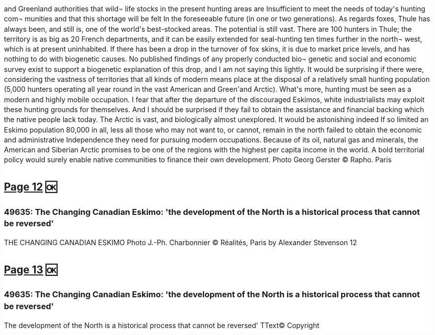 and Greenland authorities that wild¬
life stocks in the present hunting
areas are Insufficient to meet the
needs of today's hunting com¬
munities and that this shortage will
be felt In the foreseeable future (in
one or two generations).
As regards foxes, Thule has
always been, and still is, one of the
world's best-stocked areas. The
potential is still vast. There are
100 hunters in Thule; the territory
is as big as 20 French departments, and it can be easily
extended for seal-hunting ten times further in the north¬
west, which is at present uninhabited.
If there has been a drop in the turnover of fox skins,
it is due to market price levels, and has nothing to do with
biogenetic causes.
No published findings of any properly conducted bio¬
genetic and social and economic survey exist to support
a biogenetic explanation of this drop, and I am not saying
this lightly. It would be surprising if there were, considering
the vastness of territories that all kinds of modern means
place at the disposal of a relatively small hunting population
(5,000 hunters operating all year round in the vast American
and Green'and Arctic). What's more, hunting must be seen
as a modern and highly mobile occupation.
I fear that after the departure of the discouraged Eskimos,
white industrialists may exploit these hunting grounds for
themselves. And I should be surprised if they fail to
obtain the assistance and financial backing which the native
people lack today.
The Arctic is vast, and biologically almost unexplored.
It would be astonishing indeed If so limited an Eskimo
population 80,000 in all, less all those who may not want
to, or cannot, remain in the north failed to obtain the
economic and administrative Independence they need for
pursuing modern occupations. Because of its oil, natural
gas and minerals, the American and Siberian Arctic promises
to be one of the regions with the highest per capita income
in the world. A bold territorial policy would surely enable
native communities to finance their own development.
Photo Georg Gerster © Rapho. Paris
## [Page 12](https://demo.humlab.umu.se/courier/074832engo.pdf#page=12) 🆗
### 49635: The Changing Canadian Eskimo: 'the development of the North is a historical process that cannot be reversed'
THE CHANGING
CANADIAN ESKIMO
Photo J.-Ph. Charbonnier © Réalités, Paris
by Alexander Stevenson
12
## [Page 13](https://demo.humlab.umu.se/courier/074832engo.pdf#page=13) 🆗
### 49635: The Changing Canadian Eskimo: 'the development of the North is a historical process that cannot be reversed'
The development of the North
is a historical process
that cannot be reversed'
TText© Copyright